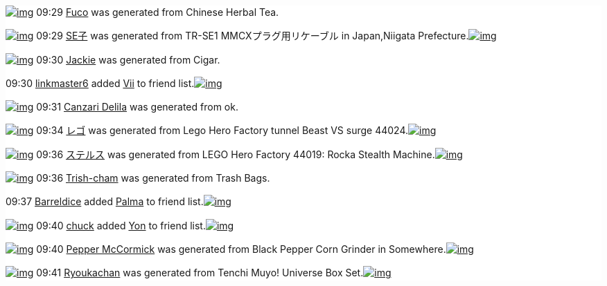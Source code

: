 [![img](http://www.deviantsart.com/1mvu4k1.png)](http://www.barcodekanojo.com/kanojo/3084675/Fuco) 09:29 [Fuco](http://www.barcodekanojo.com/kanojo/3084675/Fuco) was generated from Chinese Herbal Tea.

[![img](http://www.deviantsart.com/1jmmvoj.png)](http://www.barcodekanojo.com/kanojo/3084676/SE%E5%AD%90) 09:29 [SE子](http://www.barcodekanojo.com/kanojo/3084676/SE%E5%AD%90) was generated from TR-SE1 MMCXプラグ用リケーブル in Japan,Niigata Prefecture.[![img](http://www.deviantsart.com/3uj1rcq.jpeg)](http://www.barcodekanojo.com/product_images/barcode/5826219/1407630528/TR-SE1%20MMCX%E3%83%97%E3%83%A9%E3%82%B0%E7%94%A8%E3%83%AA%E3%82%B1%E3%83%BC%E3%83%96%E3%83%AB.jpg)

[![img](http://www.deviantsart.com/1if6nbj.png)](http://www.barcodekanojo.com/kanojo/3084677/Jackie) 09:30 [Jackie](http://www.barcodekanojo.com/kanojo/3084677/Jackie) was generated from Cigar.

09:30 [linkmaster6](http://www.barcodekanojo.com/user/480765/linkmaster6) added [Vii](http://www.barcodekanojo.com/kanojo/2829659/Vii) to friend list.[![img](http://www.deviantsart.com/255as3p.png)](http://www.barcodekanojo.com/kanojo/2829659/Vii)

[![img](http://www.deviantsart.com/1s8fek2.png)](http://www.barcodekanojo.com/kanojo/3084678/Canzari%20Delila) 09:31 [Canzari Delila](http://www.barcodekanojo.com/kanojo/3084678/Canzari%20Delila) was generated from ok.

[![img](http://www.deviantsart.com/34du0md.png)](http://www.barcodekanojo.com/kanojo/3084679/%E3%83%AC%E3%82%B4) 09:34 [レゴ](http://www.barcodekanojo.com/kanojo/3084679/%E3%83%AC%E3%82%B4) was generated from Lego Hero Factory tunnel Beast VS surge 44024.[![img](http://www.deviantsart.com/35bqm6e.jpeg)](http://www.barcodekanojo.com/product_images/barcode/5826223/1407630789/50x50xLego,P20Hero,P20Factory,P20tunnel,P20Beast,P20VS,P20surge,P2044024.jpg,qw=88,ah=88.pagespeed.ic.pUJPfuLd7i.jpg)

[![img](http://www.deviantsart.com/3mjnjk7.png)](http://www.barcodekanojo.com/kanojo/3084680/%E3%82%B9%E3%83%86%E3%83%AB%E3%82%B9) 09:36 [ステルス](http://www.barcodekanojo.com/kanojo/3084680/%E3%82%B9%E3%83%86%E3%83%AB%E3%82%B9) was generated from LEGO Hero Factory 44019: Rocka Stealth Machine.[![img](http://www.deviantsart.com/267dbvk.jpeg)](http://www.barcodekanojo.com/product_images/barcode/5826224/1407630921/50x50xLEGO,P20Hero,P20Factory,P2044019,P3A,P20Rocka,P20Stealth,P20Machine.jpg,qw=88,ah=88.pagespeed.ic.CuLNFsHp4d.jpg)

[![img](http://www.deviantsart.com/11b0m0p.png)](http://www.barcodekanojo.com/kanojo/3084681/Trish-cham) 09:36 [Trish-cham](http://www.barcodekanojo.com/kanojo/3084681/Trish-cham) was generated from Trash Bags.

09:37 [Barreldice](http://www.barcodekanojo.com/user/480621/Barreldice) added [Palma](http://www.barcodekanojo.com/kanojo/2660863/Palma) to friend list.[![img](http://www.deviantsart.com/3al8r0s.png)](http://www.barcodekanojo.com/kanojo/2660863/Palma)

[![img](http://www.deviantsart.com/2i3g9kj.jpeg)](http://www.barcodekanojo.com/user/407092/chuck) 09:40 [chuck](http://www.barcodekanojo.com/user/407092/chuck) added [Yon](http://www.barcodekanojo.com/kanojo/1096/Yon) to friend list.[![img](http://www.deviantsart.com/eoadkc.png)](http://www.barcodekanojo.com/kanojo/1096/Yon)

[![img](http://www.deviantsart.com/2p08cuu.png)](http://www.barcodekanojo.com/kanojo/3084682/Pepper%20McCormick) 09:40 [Pepper McCormick](http://www.barcodekanojo.com/kanojo/3084682/Pepper%20McCormick) was generated from Black Pepper Corn Grinder in Somewhere.[![img](http://www.deviantsart.com/272452.jpeg)](http://www.barcodekanojo.com/product_images/barcode/5826228/1407631202/50x50xBlack,P20Pepper,P20Corn,P20Grinder.jpg,qw=88,ah=88.pagespeed.ic.KBHFkg2f0N.jpg)

[![img](http://www.deviantsart.com/14uuk0q.png)](http://www.barcodekanojo.com/kanojo/3084683/Ryoukachan) 09:41 [Ryoukachan](http://www.barcodekanojo.com/kanojo/3084683/Ryoukachan) was generated from Tenchi Muyo! Universe Box Set.[![img](http://www.deviantsart.com/3gtiucr.jpeg)](http://www.barcodekanojo.com/product_images/barcode/5826229/1407631240/50x50xTenchi,P20Muyo,P21,P20Universe,P20Box,P20Set.jpg,qw=88,ah=88.pagespeed.ic.3C4s9aN8OU.jpg)
